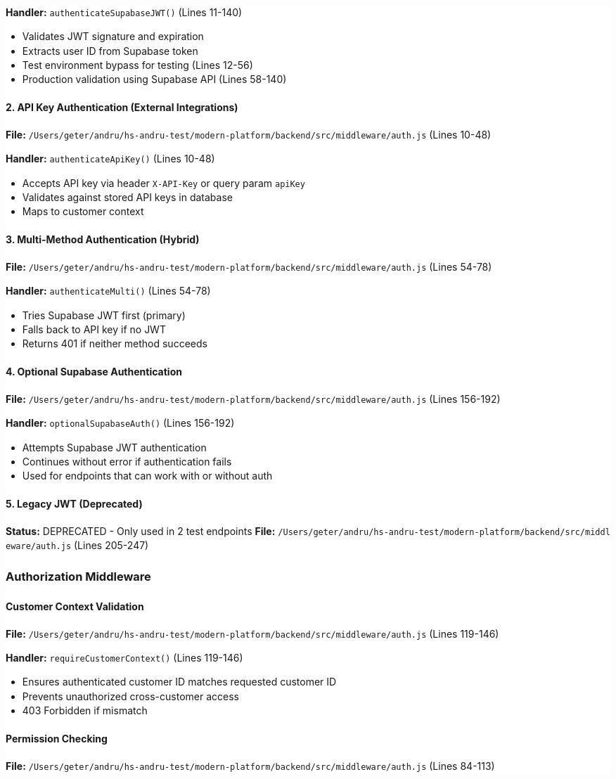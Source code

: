 **Handler:** `authenticateSupabaseJWT()` (Lines 11-140)
- Validates JWT signature and expiration
- Extracts user ID from Supabase token
- Test environment bypass for testing (Lines 12-56)
- Production validation using Supabase API (Lines 58-140)

#### 2. API Key Authentication (External Integrations)
**File:** `/Users/geter/andru/hs-andru-test/modern-platform/backend/src/middleware/auth.js` (Lines 10-48)

**Handler:** `authenticateApiKey()` (Lines 10-48)
- Accepts API key via header `X-API-Key` or query param `apiKey`
- Validates against stored API keys in database
- Maps to customer context

#### 3. Multi-Method Authentication (Hybrid)
**File:** `/Users/geter/andru/hs-andru-test/modern-platform/backend/src/middleware/auth.js` (Lines 54-78)

**Handler:** `authenticateMulti()` (Lines 54-78)
- Tries Supabase JWT first (primary)
- Falls back to API key if no JWT
- Returns 401 if neither method succeeds

#### 4. Optional Supabase Authentication
**File:** `/Users/geter/andru/hs-andru-test/modern-platform/backend/src/middleware/auth.js` (Lines 156-192)

**Handler:** `optionalSupabaseAuth()` (Lines 156-192)
- Attempts Supabase JWT authentication
- Continues without error if authentication fails
- Used for endpoints that can work with or without auth

#### 5. Legacy JWT (Deprecated)
**Status:** DEPRECATED - Only used in 2 test endpoints
**File:** `/Users/geter/andru/hs-andru-test/modern-platform/backend/src/middleware/auth.js` (Lines 205-247)

### Authorization Middleware

#### Customer Context Validation
**File:** `/Users/geter/andru/hs-andru-test/modern-platform/backend/src/middleware/auth.js` (Lines 119-146)

**Handler:** `requireCustomerContext()` (Lines 119-146)
- Ensures authenticated customer ID matches requested customer ID
- Prevents unauthorized cross-customer access
- 403 Forbidden if mismatch

#### Permission Checking
**File:** `/Users/geter/andru/hs-andru-test/modern-platform/backend/src/middleware/auth.js` (Lines 84-113)
